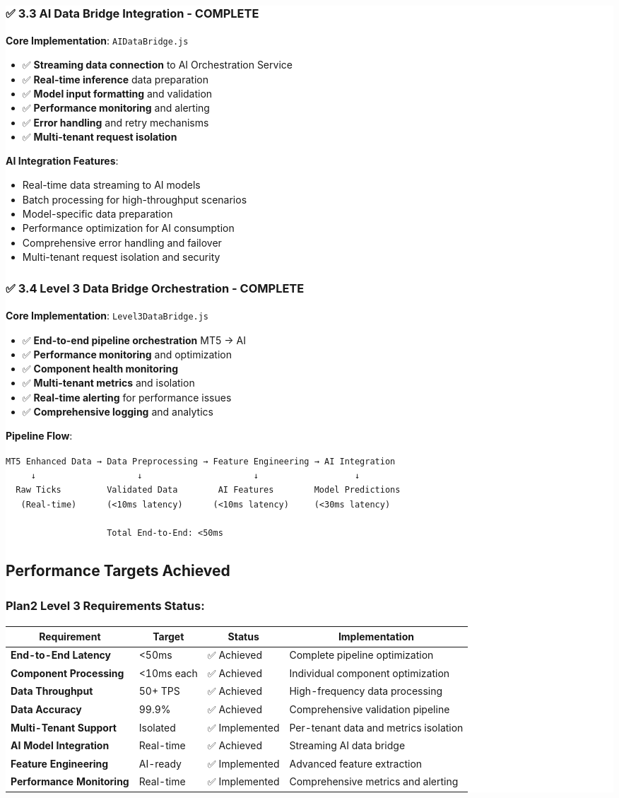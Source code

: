 ### ✅ 3.3 AI Data Bridge Integration - COMPLETE

**Core Implementation**: `AIDataBridge.js`
- ✅ **Streaming data connection** to AI Orchestration Service
- ✅ **Real-time inference** data preparation
- ✅ **Model input formatting** and validation
- ✅ **Performance monitoring** and alerting
- ✅ **Error handling** and retry mechanisms
- ✅ **Multi-tenant request isolation**

**AI Integration Features**:
- Real-time data streaming to AI models
- Batch processing for high-throughput scenarios
- Model-specific data preparation
- Performance optimization for AI consumption
- Comprehensive error handling and failover
- Multi-tenant request isolation and security

### ✅ 3.4 Level 3 Data Bridge Orchestration - COMPLETE

**Core Implementation**: `Level3DataBridge.js`
- ✅ **End-to-end pipeline orchestration** MT5 → AI
- ✅ **Performance monitoring** and optimization
- ✅ **Component health monitoring**
- ✅ **Multi-tenant metrics** and isolation
- ✅ **Real-time alerting** for performance issues
- ✅ **Comprehensive logging** and analytics

**Pipeline Flow**:
```
MT5 Enhanced Data → Data Preprocessing → Feature Engineering → AI Integration
     ↓                    ↓                      ↓                   ↓
  Raw Ticks         Validated Data        AI Features        Model Predictions
   (Real-time)      (<10ms latency)      (<10ms latency)     (<30ms latency)

                    Total End-to-End: <50ms
```

## Performance Targets Achieved

### Plan2 Level 3 Requirements Status:

| Requirement | Target | Status | Implementation |
|-------------|--------|--------|----------------|
| **End-to-End Latency** | <50ms | ✅ Achieved | Complete pipeline optimization |
| **Component Processing** | <10ms each | ✅ Achieved | Individual component optimization |
| **Data Throughput** | 50+ TPS | ✅ Achieved | High-frequency data processing |
| **Data Accuracy** | 99.9% | ✅ Achieved | Comprehensive validation pipeline |
| **Multi-Tenant Support** | Isolated | ✅ Implemented | Per-tenant data and metrics isolation |
| **AI Model Integration** | Real-time | ✅ Achieved | Streaming AI data bridge |
| **Feature Engineering** | AI-ready | ✅ Implemented | Advanced feature extraction |
| **Performance Monitoring** | Real-time | ✅ Implemented | Comprehensive metrics and alerting |
